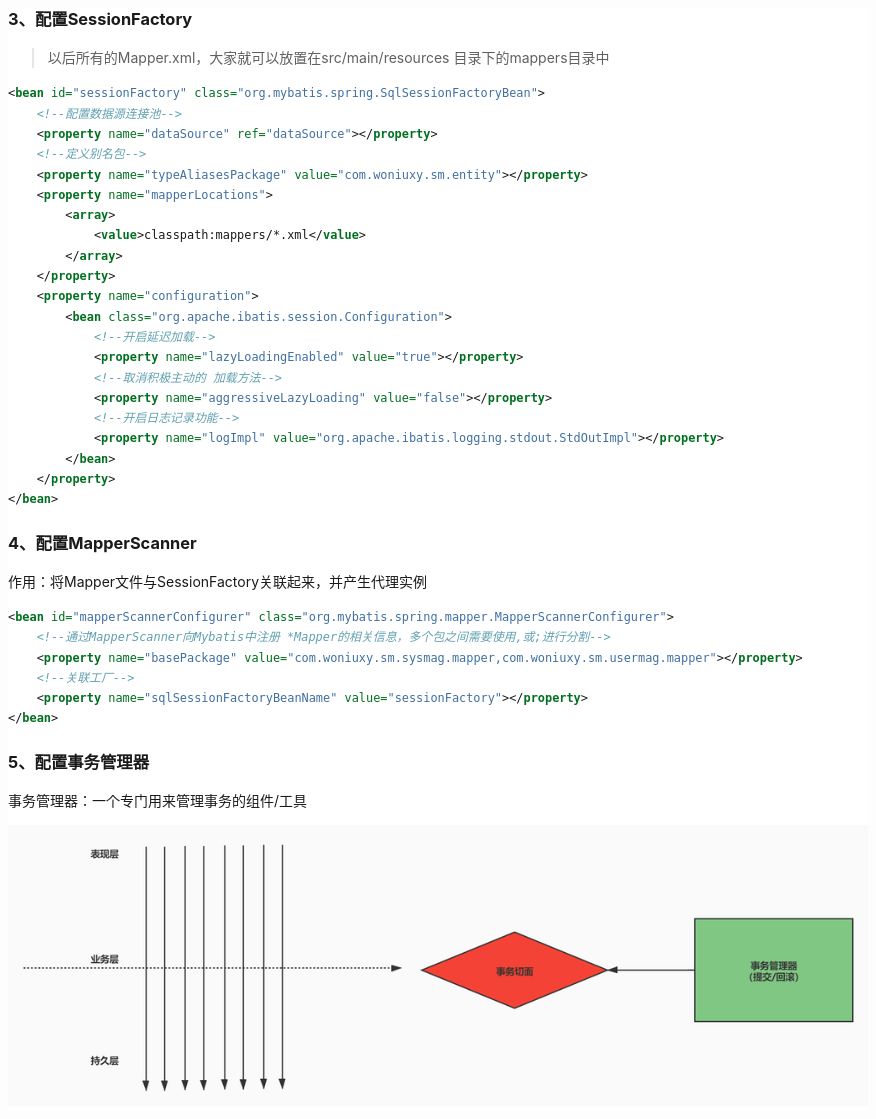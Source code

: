 ### 3、配置SessionFactory

> 以后所有的Mapper.xml，大家就可以放置在src/main/resources 目录下的mappers目录中

```xml
<bean id="sessionFactory" class="org.mybatis.spring.SqlSessionFactoryBean">
    <!--配置数据源连接池-->
    <property name="dataSource" ref="dataSource"></property>
    <!--定义别名包-->
    <property name="typeAliasesPackage" value="com.woniuxy.sm.entity"></property>
    <property name="mapperLocations">
        <array>
            <value>classpath:mappers/*.xml</value>
        </array>
    </property>
    <property name="configuration">
        <bean class="org.apache.ibatis.session.Configuration">
            <!--开启延迟加载-->
            <property name="lazyLoadingEnabled" value="true"></property>
            <!--取消积极主动的 加载方法-->
            <property name="aggressiveLazyLoading" value="false"></property>
            <!--开启日志记录功能-->
            <property name="logImpl" value="org.apache.ibatis.logging.stdout.StdOutImpl"></property>
        </bean>
    </property>
</bean>
```

### 4、配置MapperScanner

作用：将Mapper文件与SessionFactory关联起来，并产生代理实例

```xml
<bean id="mapperScannerConfigurer" class="org.mybatis.spring.mapper.MapperScannerConfigurer">
    <!--通过MapperScanner向Mybatis中注册 *Mapper的相关信息，多个包之间需要使用,或;进行分割-->
    <property name="basePackage" value="com.woniuxy.sm.sysmag.mapper,com.woniuxy.sm.usermag.mapper"></property>
    <!--关联工厂-->
    <property name="sqlSessionFactoryBeanName" value="sessionFactory"></property>
</bean>
```

### 5、配置事务管理器

事务管理器：一个专门用来管理事务的组件/工具

![未命名文件](../images/20210924143139.jpg)
